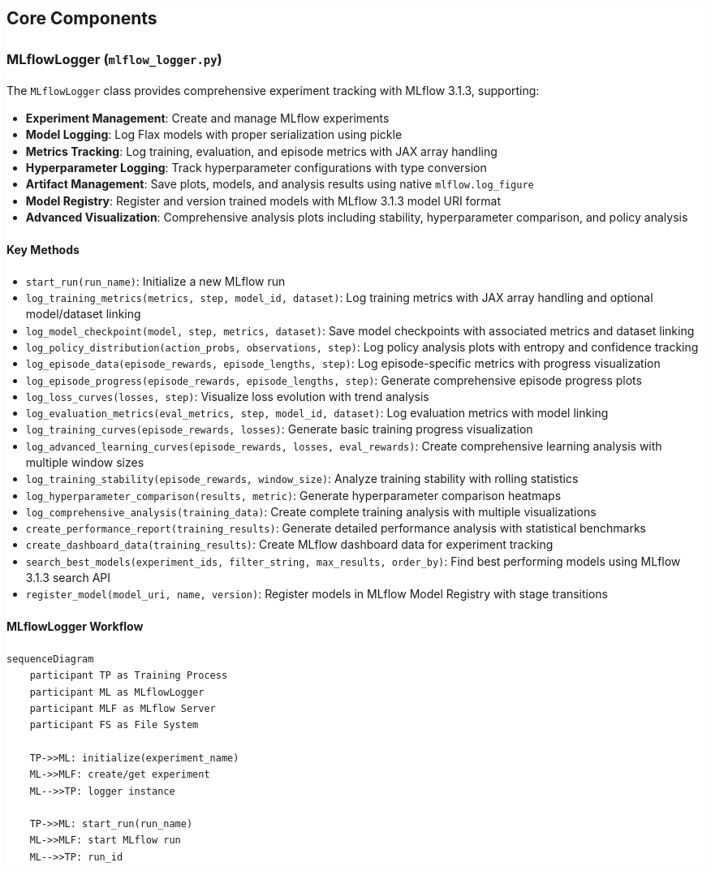 ## Core Components

### MLflowLogger (`mlflow_logger.py`)

The `MLflowLogger` class provides comprehensive experiment tracking with MLflow 3.1.3, supporting:

- **Experiment Management**: Create and manage MLflow experiments
- **Model Logging**: Log Flax models with proper serialization using pickle
- **Metrics Tracking**: Log training, evaluation, and episode metrics with JAX array handling
- **Hyperparameter Logging**: Track hyperparameter configurations with type conversion
- **Artifact Management**: Save plots, models, and analysis results using native `mlflow.log_figure`
- **Model Registry**: Register and version trained models with MLflow 3.1.3 model URI format
- **Advanced Visualization**: Comprehensive analysis plots including stability, hyperparameter comparison, and policy analysis

#### Key Methods

- `start_run(run_name)`: Initialize a new MLflow run
- `log_training_metrics(metrics, step, model_id, dataset)`: Log training metrics with JAX array handling and optional model/dataset linking
- `log_model_checkpoint(model, step, metrics, dataset)`: Save model checkpoints with associated metrics and dataset linking
- `log_policy_distribution(action_probs, observations, step)`: Log policy analysis plots with entropy and confidence tracking
- `log_episode_data(episode_rewards, episode_lengths, step)`: Log episode-specific metrics with progress visualization
- `log_episode_progress(episode_rewards, episode_lengths, step)`: Generate comprehensive episode progress plots
- `log_loss_curves(losses, step)`: Visualize loss evolution with trend analysis
- `log_evaluation_metrics(eval_metrics, step, model_id, dataset)`: Log evaluation metrics with model linking
- `log_training_curves(episode_rewards, losses)`: Generate basic training progress visualization
- `log_advanced_learning_curves(episode_rewards, losses, eval_rewards)`: Create comprehensive learning analysis with multiple window sizes
- `log_training_stability(episode_rewards, window_size)`: Analyze training stability with rolling statistics
- `log_hyperparameter_comparison(results, metric)`: Generate hyperparameter comparison heatmaps
- `log_comprehensive_analysis(training_data)`: Create complete training analysis with multiple visualizations
- `create_performance_report(training_results)`: Generate detailed performance analysis with statistical benchmarks
- `create_dashboard_data(training_results)`: Create MLflow dashboard data for experiment tracking
- `search_best_models(experiment_ids, filter_string, max_results, order_by)`: Find best performing models using MLflow 3.1.3 search API
- `register_model(model_uri, name, version)`: Register models in MLflow Model Registry with stage transitions

#### MLflowLogger Workflow

```mermaid
sequenceDiagram
    participant TP as Training Process
    participant ML as MLflowLogger
    participant MLF as MLflow Server
    participant FS as File System
    
    TP->>ML: initialize(experiment_name)
    ML->>MLF: create/get experiment
    ML-->>TP: logger instance
    
    TP->>ML: start_run(run_name)
    ML->>MLF: start MLflow run
    ML-->>TP: run_id
```